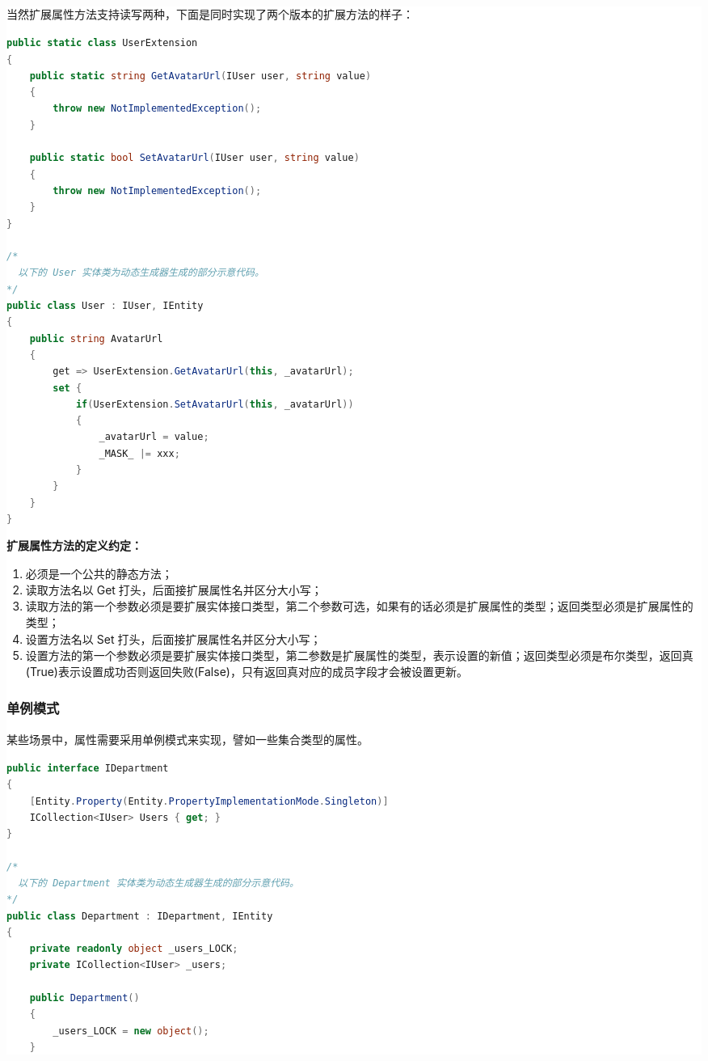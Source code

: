 当然扩展属性方法支持读写两种，下面是同时实现了两个版本的扩展方法的样子：

```csharp
public static class UserExtension
{
    public static string GetAvatarUrl(IUser user, string value)
    {
        throw new NotImplementedException();
    }

    public static bool SetAvatarUrl(IUser user, string value)
    {
        throw new NotImplementedException();
    }
}

/*
  以下的 User 实体类为动态生成器生成的部分示意代码。
*/
public class User : IUser, IEntity
{
    public string AvatarUrl
    {
        get => UserExtension.GetAvatarUrl(this, _avatarUrl);
        set {
            if(UserExtension.SetAvatarUrl(this, _avatarUrl))
            {
                _avatarUrl = value;
                _MASK_ |= xxx;
            }
        }
    }
}
```

__扩展属性方法的定义约定：__

1. 必须是一个公共的静态方法；
2. 读取方法名以 Get 打头，后面接扩展属性名并区分大小写；
3. 读取方法的第一个参数必须是要扩展实体接口类型，第二个参数可选，如果有的话必须是扩展属性的类型；返回类型必须是扩展属性的类型；
4. 设置方法名以 Set 打头，后面接扩展属性名并区分大小写；
5. 设置方法的第一个参数必须是要扩展实体接口类型，第二参数是扩展属性的类型，表示设置的新值；返回类型必须是布尔类型，返回真(True)表示设置成功否则返回失败(False)，只有返回真对应的成员字段才会被设置更新。

### 单例模式
某些场景中，属性需要采用单例模式来实现，譬如一些集合类型的属性。

```csharp
public interface IDepartment
{
    [Entity.Property(Entity.PropertyImplementationMode.Singleton)]
    ICollection<IUser> Users { get; }
}

/*
  以下的 Department 实体类为动态生成器生成的部分示意代码。
*/
public class Department : IDepartment, IEntity
{
    private readonly object _users_LOCK;
    private ICollection<IUser> _users;

    public Department()
    {
        _users_LOCK = new object();
    }
```